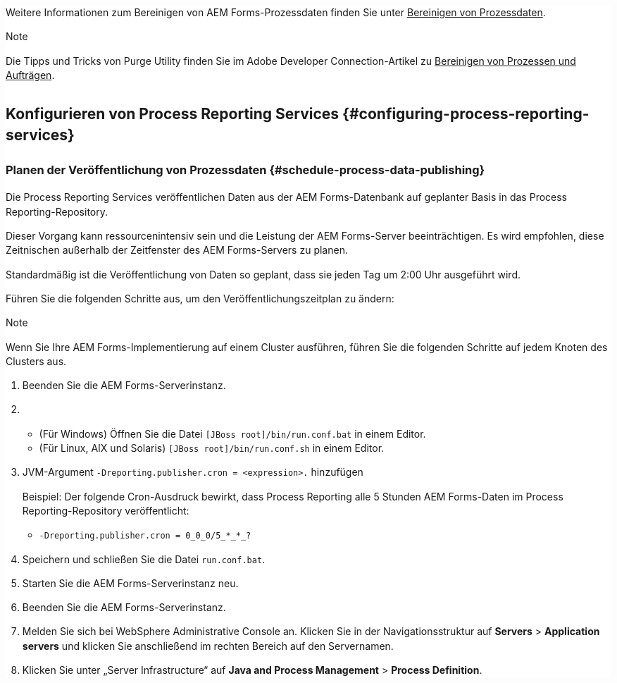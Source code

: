Weitere Informationen zum Bereinigen von AEM Forms-Prozessdaten finden Sie unter [Bereinigen von Prozessdaten](https://help.adobe.com/en_US/livecycle/11.0/AdminHelp/WS92d06802c76abadb-5145d5d12905ce07e7-7cb2.2.html).

>[!NOTE]
>
>Die Tipps und Tricks von Purge Utility finden Sie im Adobe Developer Connection-Artikel zu [Bereinigen von Prozessen und Aufträgen](https://www.adobe.com/content/dam/Adobe/en/devnet/livecycle/pdfs/purging_processes_jobs.pdf).

## Konfigurieren von Process Reporting Services {#configuring-process-reporting-services}

### Planen der Veröffentlichung von Prozessdaten {#schedule-process-data-publishing}

Die Process Reporting Services veröffentlichen Daten aus der AEM Forms-Datenbank auf geplanter Basis in das Process Reporting-Repository.

Dieser Vorgang kann ressourcenintensiv sein und die Leistung der AEM Forms-Server beeinträchtigen. Es wird empfohlen, diese Zeitnischen außerhalb der Zeitfenster des AEM Forms-Servers zu planen.

Standardmäßig ist die Veröffentlichung von Daten so geplant, dass sie jeden Tag um 2:00 Uhr ausgeführt wird.

Führen Sie die folgenden Schritte aus, um den Veröffentlichungszeitplan zu ändern:

>[!NOTE]
>
>Wenn Sie Ihre AEM Forms-Implementierung auf einem Cluster ausführen, führen Sie die folgenden Schritte auf jedem Knoten des Clusters aus.

1. Beenden Sie die AEM Forms-Serverinstanz.
1. &#x200B;

   * (Für Windows) Öffnen Sie die Datei `[JBoss root]/bin/run.conf.bat` in einem Editor.
   * (Für Linux, AIX und Solaris) `[JBoss root]/bin/run.conf.sh` in einem Editor.

1. JVM-Argument `-Dreporting.publisher.cron = <expression>.` hinzufügen

   Beispiel: Der folgende Cron-Ausdruck bewirkt, dass Process Reporting alle 5 Stunden AEM Forms-Daten im Process Reporting-Repository veröffentlicht:

   * `-Dreporting.publisher.cron = 0_0_0/5_*_*_?`

1. Speichern und schließen Sie die Datei `run.conf.bat`.

1. Starten Sie die AEM Forms-Serverinstanz neu.

1. Beenden Sie die AEM Forms-Serverinstanz.
1. Melden Sie sich bei WebSphere Administrative Console an. Klicken Sie in der Navigationsstruktur auf **Servers** > **Application servers** und klicken Sie anschließend im rechten Bereich auf den Servernamen.

1. Klicken Sie unter „Server Infrastructure“ auf **Java and Process Management** > **Process Definition**.
